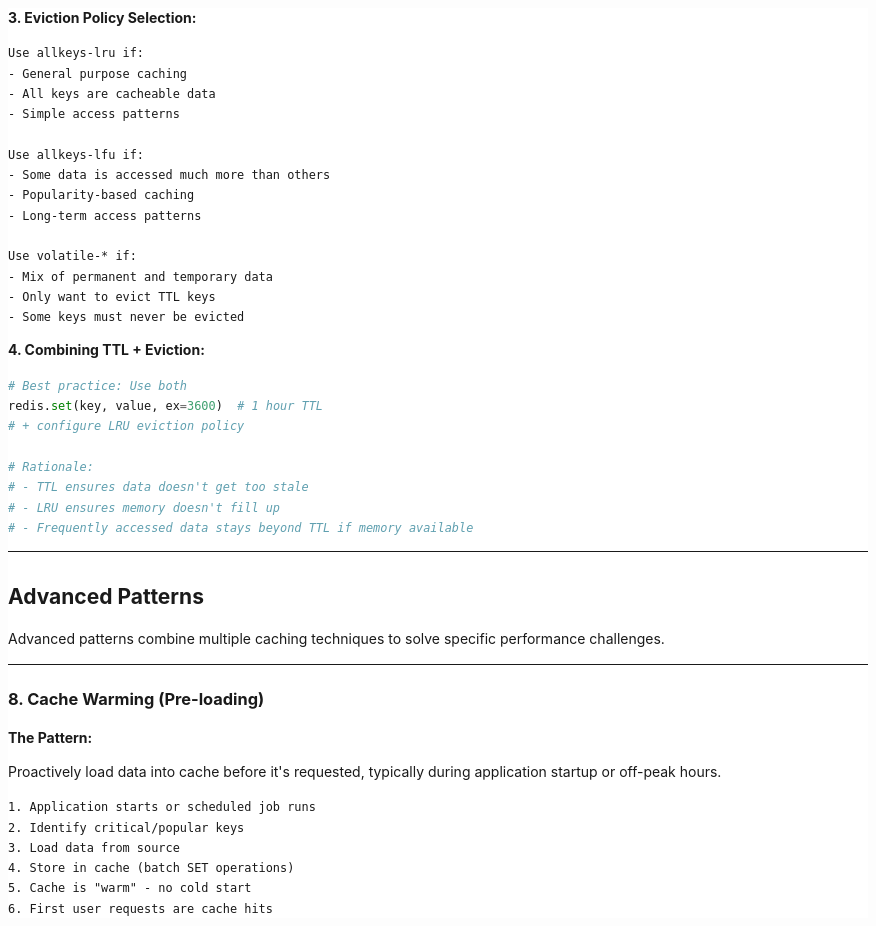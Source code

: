 **3. Eviction Policy Selection:**

```
Use allkeys-lru if:
- General purpose caching
- All keys are cacheable data
- Simple access patterns

Use allkeys-lfu if:
- Some data is accessed much more than others
- Popularity-based caching
- Long-term access patterns

Use volatile-* if:
- Mix of permanent and temporary data
- Only want to evict TTL keys
- Some keys must never be evicted
```

**4. Combining TTL + Eviction:**

```python
# Best practice: Use both
redis.set(key, value, ex=3600)  # 1 hour TTL
# + configure LRU eviction policy

# Rationale:
# - TTL ensures data doesn't get too stale
# - LRU ensures memory doesn't fill up
# - Frequently accessed data stays beyond TTL if memory available
```

---

## Advanced Patterns

Advanced patterns combine multiple caching techniques to solve specific performance challenges.

---

### 8. Cache Warming (Pre-loading)

**The Pattern:**

Proactively load data into cache before it's requested, typically during application startup or off-peak hours.

```
1. Application starts or scheduled job runs
2. Identify critical/popular keys
3. Load data from source
4. Store in cache (batch SET operations)
5. Cache is "warm" - no cold start
6. First user requests are cache hits
```
